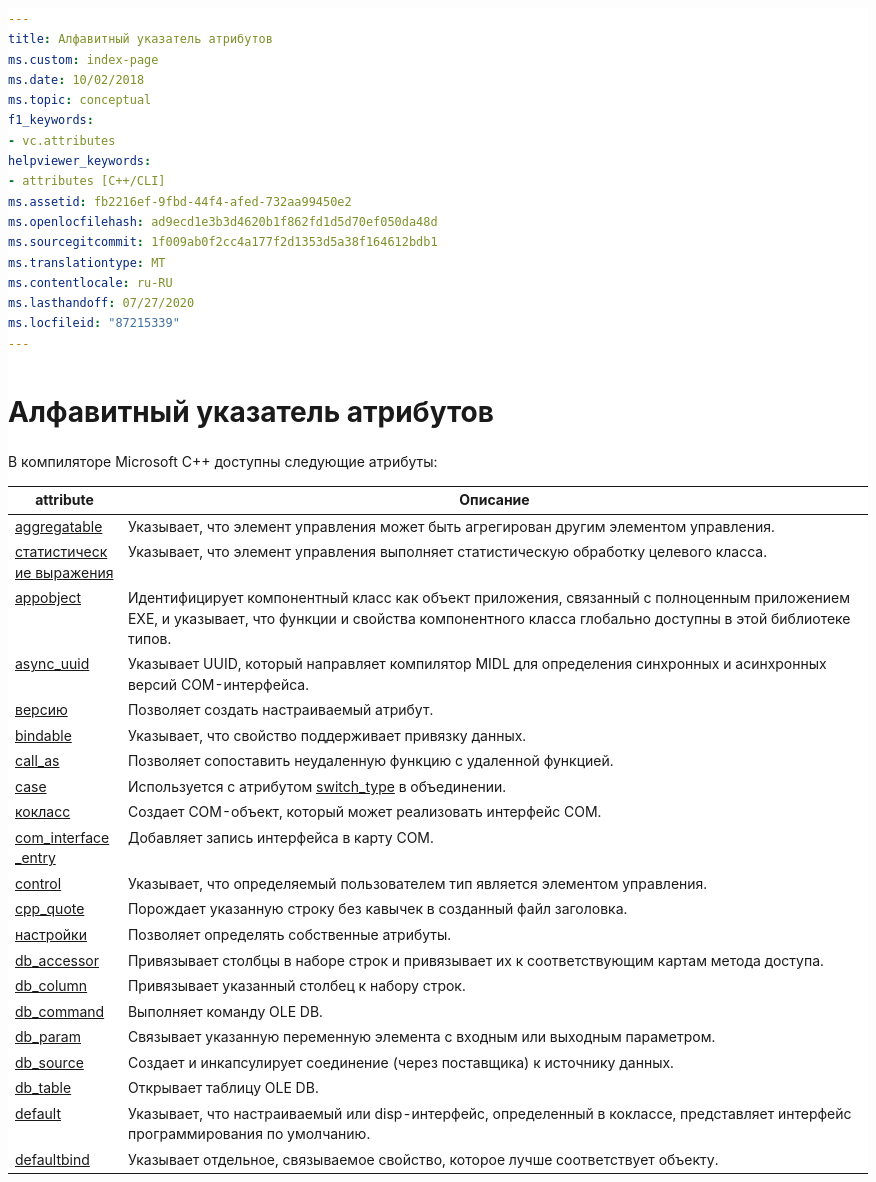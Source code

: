 ```yaml
---
title: Алфавитный указатель атрибутов
ms.custom: index-page
ms.date: 10/02/2018
ms.topic: conceptual
f1_keywords:
- vc.attributes
helpviewer_keywords:
- attributes [C++/CLI]
ms.assetid: fb2216ef-9fbd-44f4-afed-732aa99450e2
ms.openlocfilehash: ad9ecd1e3b3d4620b1f862fd1d5d70ef050da48d
ms.sourcegitcommit: 1f009ab0f2cc4a177f2d1353d5a38f164612bdb1
ms.translationtype: MT
ms.contentlocale: ru-RU
ms.lasthandoff: 07/27/2020
ms.locfileid: "87215339"
---
```

# <a name="attributes-alphabetical-reference"></a>Алфавитный указатель атрибутов

В компиляторе Microsoft C++ доступны следующие атрибуты:

|attribute|Описание|
|---------------|-----------------|
|[aggregatable](aggregatable.md)|Указывает, что элемент управления может быть агрегирован другим элементом управления.|
|[статистические выражения](aggregates.md)|Указывает, что элемент управления выполняет статистическую обработку целевого класса.|
|[appobject](appobject.md)|Идентифицирует компонентный класс как объект приложения, связанный с полноценным приложением EXE, и указывает, что функции и свойства компонентного класса глобально доступны в этой библиотеке типов.|
|[async_uuid](async-uuid.md)|Указывает UUID, который направляет компилятор MIDL для определения синхронных и асинхронных версий COM-интерфейса.|
|[версию](attribute.md)|Позволяет создать настраиваемый атрибут.|
|[bindable](bindable.md)|Указывает, что свойство поддерживает привязку данных.|
|[call_as](call-as.md)|Позволяет сопоставить неудаленную функцию с удаленной функцией.|
|[case](case-cpp.md)|Используется с атрибутом [switch_type](switch-type.md) в объединении.|
|[кокласс](coclass.md)|Создает COM-объект, который может реализовать интерфейс COM.|
|[com_interface_entry](com-interface-entry-cpp.md)|Добавляет запись интерфейса в карту COM.|
|[control](control.md)|Указывает, что определяемый пользователем тип является элементом управления.|
|[cpp_quote](cpp-quote.md)|Порождает указанную строку без кавычек в созданный файл заголовка.|
|[настройки](custom-cpp.md)|Позволяет определять собственные атрибуты.|
|[db_accessor](db-accessor.md)|Привязывает столбцы в наборе строк и привязывает их к соответствующим картам метода доступа.|
|[db_column](db-column.md)|Привязывает указанный столбец к набору строк.|
|[db_command](db-command.md)|Выполняет команду OLE DB.|
|[db_param](db-param.md)|Связывает указанную переменную элемента с входным или выходным параметром.|
|[db_source](db-source.md)|Создает и инкапсулирует соединение (через поставщика) к источнику данных.|
|[db_table](db-table.md)|Открывает таблицу OLE DB.|
|[default](default-cpp.md)|Указывает, что настраиваемый или disp-интерфейс, определенный в коклассе, представляет интерфейс программирования по умолчанию.|
|[defaultbind](defaultbind.md)|Указывает отдельное, связываемое свойство, которое лучше соответствует объекту.|